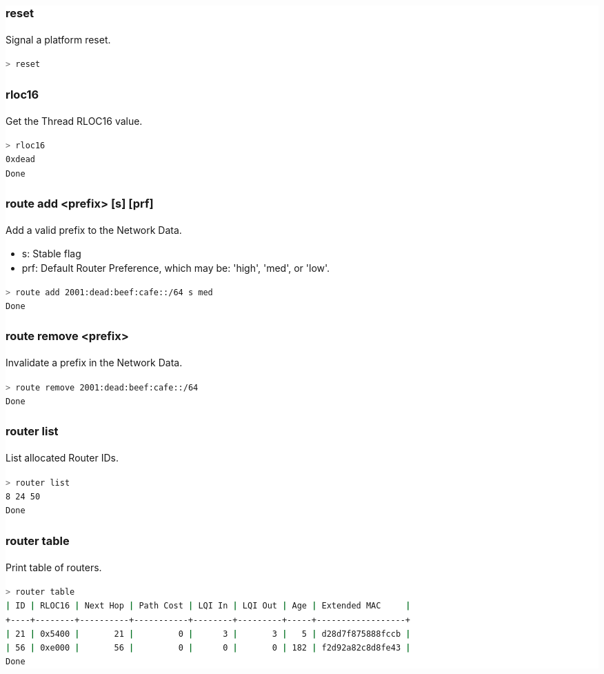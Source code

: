 ### reset
Signal a platform reset.

```bash
> reset
```

### rloc16

Get the Thread RLOC16 value.

```bash
> rloc16
0xdead
Done
```

### route add \<prefix\> [s] [prf]

Add a valid prefix to the Network Data.

* s: Stable flag
* prf: Default Router Preference, which may be: 'high', 'med', or 'low'.

```bash
> route add 2001:dead:beef:cafe::/64 s med
Done
```

### route remove \<prefix\>

Invalidate a prefix in the Network Data.

```bash
> route remove 2001:dead:beef:cafe::/64
Done
```

### router list

List allocated Router IDs.

```bash
> router list
8 24 50
Done
```

### router table

Print table of routers.

```bash
> router table
| ID | RLOC16 | Next Hop | Path Cost | LQI In | LQI Out | Age | Extended MAC     |
+----+--------+----------+-----------+--------+---------+-----+------------------+
| 21 | 0x5400 |       21 |         0 |      3 |       3 |   5 | d28d7f875888fccb |
| 56 | 0xe000 |       56 |         0 |      0 |       0 | 182 | f2d92a82c8d8fe43 |
Done
```
